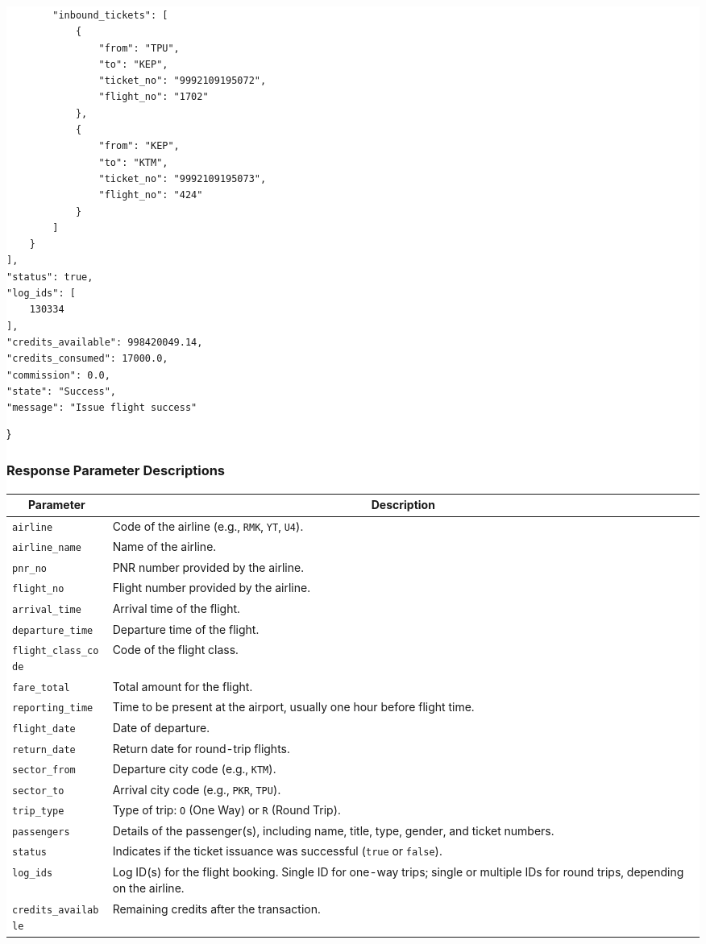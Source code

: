             "inbound_tickets": [
                {
                    "from": "TPU",
                    "to": "KEP",
                    "ticket_no": "9992109195072",
                    "flight_no": "1702"
                },
                {
                    "from": "KEP",
                    "to": "KTM",
                    "ticket_no": "9992109195073",
                    "flight_no": "424"
                }
            ]
        }
    ],
    "status": true,
    "log_ids": [
        130334
    ],
    "credits_available": 998420049.14,
    "credits_consumed": 17000.0,
    "commission": 0.0,
    "state": "Success",
    "message": "Issue flight success"
}
</code></pre>

### Response Parameter Descriptions

| Parameter | Description |
|-----------|-------------|
| `airline` | Code of the airline (e.g., `RMK`, `YT`, `U4`). |
| `airline_name` | Name of the airline. |
| `pnr_no` | PNR number provided by the airline. |
| `flight_no` | Flight number provided by the airline. |
| `arrival_time` | Arrival time of the flight. |
| `departure_time` | Departure time of the flight. |
| `flight_class_code` | Code of the flight class. |
| `fare_total` | Total amount for the flight. |
| `reporting_time` | Time to be present at the airport, usually one hour before flight time. |
| `flight_date` | Date of departure. |
| `return_date` | Return date for round-trip flights. |
| `sector_from` | Departure city code (e.g., `KTM`). |
| `sector_to` | Arrival city code (e.g., `PKR`, `TPU`). |
| `trip_type` | Type of trip: `O` (One Way) or `R` (Round Trip). |
| `passengers` | Details of the passenger(s), including name, title, type, gender, and ticket numbers. |
| `status` | Indicates if the ticket issuance was successful (`true` or `false`). |
| `log_ids` | Log ID(s) for the flight booking. Single ID for one-way trips; single or multiple IDs for round trips, depending on the airline. |
| `credits_available` | Remaining credits after the transaction. |